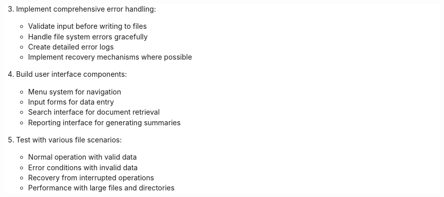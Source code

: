 3. Implement comprehensive error handling:
   - Validate input before writing to files
   - Handle file system errors gracefully
   - Create detailed error logs
   - Implement recovery mechanisms where possible

4. Build user interface components:
   - Menu system for navigation
   - Input forms for data entry
   - Search interface for document retrieval
   - Reporting interface for generating summaries 

5. Test with various file scenarios:
   - Normal operation with valid data
   - Error conditions with invalid data
   - Recovery from interrupted operations
   - Performance with large files and directories